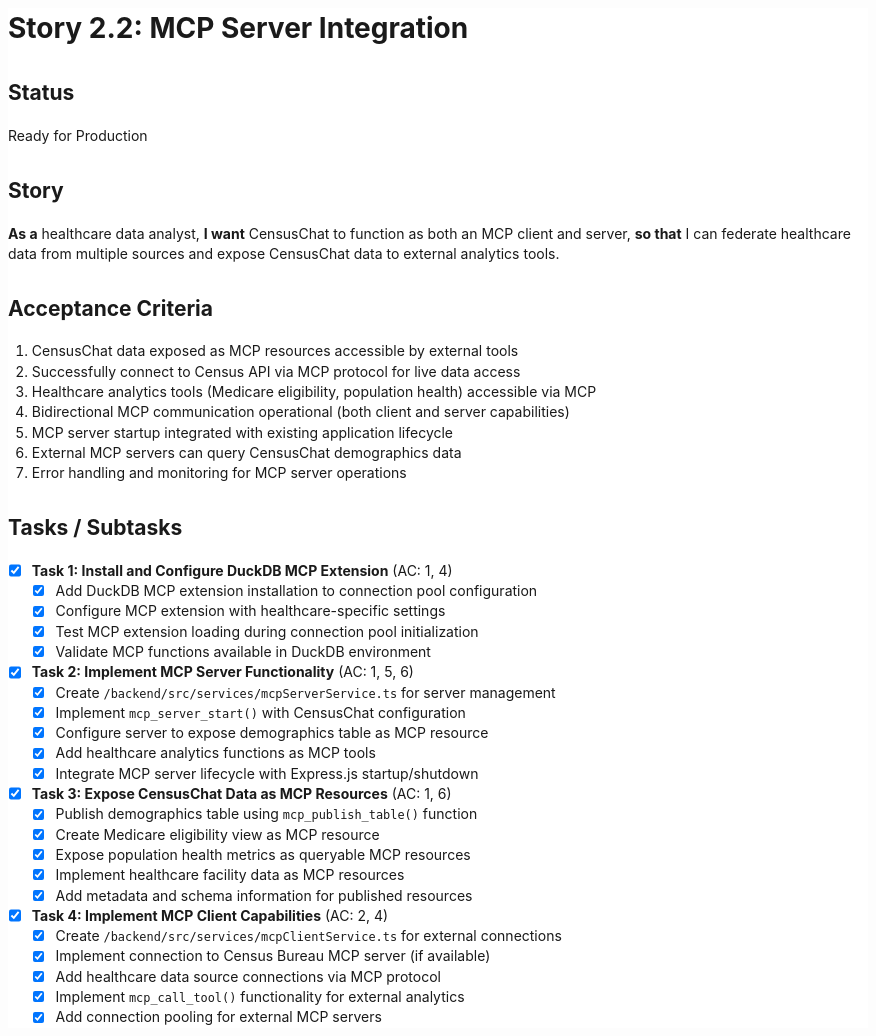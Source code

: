 # Story 2.2: MCP Server Integration

## Status
Ready for Production

## Story
**As a** healthcare data analyst,
**I want** CensusChat to function as both an MCP client and server,
**so that** I can federate healthcare data from multiple sources and expose CensusChat data to external analytics tools.

## Acceptance Criteria
1. CensusChat data exposed as MCP resources accessible by external tools
2. Successfully connect to Census API via MCP protocol for live data access
3. Healthcare analytics tools (Medicare eligibility, population health) accessible via MCP
4. Bidirectional MCP communication operational (both client and server capabilities)
5. MCP server startup integrated with existing application lifecycle
6. External MCP servers can query CensusChat demographics data
7. Error handling and monitoring for MCP server operations

## Tasks / Subtasks

- [x] **Task 1: Install and Configure DuckDB MCP Extension** (AC: 1, 4)
  - [x] Add DuckDB MCP extension installation to connection pool configuration
  - [x] Configure MCP extension with healthcare-specific settings
  - [x] Test MCP extension loading during connection pool initialization
  - [x] Validate MCP functions available in DuckDB environment

- [x] **Task 2: Implement MCP Server Functionality** (AC: 1, 5, 6)
  - [x] Create `/backend/src/services/mcpServerService.ts` for server management
  - [x] Implement `mcp_server_start()` with CensusChat configuration
  - [x] Configure server to expose demographics table as MCP resource
  - [x] Add healthcare analytics functions as MCP tools
  - [x] Integrate MCP server lifecycle with Express.js startup/shutdown

- [x] **Task 3: Expose CensusChat Data as MCP Resources** (AC: 1, 6)
  - [x] Publish demographics table using `mcp_publish_table()` function
  - [x] Create Medicare eligibility view as MCP resource
  - [x] Expose population health metrics as queryable MCP resources
  - [x] Implement healthcare facility data as MCP resources
  - [x] Add metadata and schema information for published resources

- [x] **Task 4: Implement MCP Client Capabilities** (AC: 2, 4)
  - [x] Create `/backend/src/services/mcpClientService.ts` for external connections
  - [x] Implement connection to Census Bureau MCP server (if available)
  - [x] Add healthcare data source connections via MCP protocol
  - [x] Implement `mcp_call_tool()` functionality for external analytics
  - [x] Add connection pooling for external MCP servers
